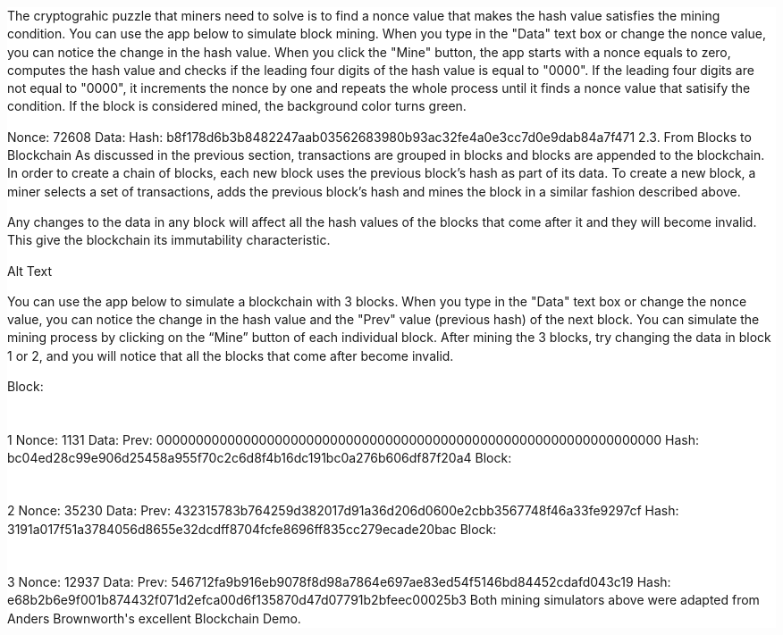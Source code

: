 The cryptograhic puzzle that miners need to solve is to find a nonce value that makes the hash value satisfies the mining condition. You can use the app below to simulate block mining. When you type in the "Data" text box or change the nonce value, you can notice the change in the hash value. When you click the "Mine" button, the app starts with a nonce equals to zero, computes the hash value and checks if the leading four digits of the hash value is equal to "0000". If the leading four digits are not equal to "0000", it increments the nonce by one and repeats the whole process until it finds a nonce value that satisify the condition. If the block is considered mined, the background color turns green.

Nonce:
72608
Data:
Hash:
b8f178d6b3b8482247aab03562683980b93ac32fe4a0e3cc7d0e9dab84a7f471
2.3. From Blocks to Blockchain
As discussed in the previous section, transactions are grouped in blocks and blocks are appended to the blockchain. In order to create a chain of blocks, each new block uses the previous block’s hash as part of its data. To create a new block, a miner selects a set of transactions, adds the previous block’s hash and mines the block in a similar fashion described above.

Any changes to the data in any block will affect all the hash values of the blocks that come after it and they will become invalid. This give the blockchain its immutability characteristic.

Alt Text

You can use the app below to simulate a blockchain with 3 blocks. When you type in the "Data" text box or change the nonce value, you can notice the change in the hash value and the "Prev" value (previous hash) of the next block. You can simulate the mining process by clicking on the “Mine” button of each individual block. After mining the 3 blocks, try changing the data in block 1 or 2, and you will notice that all the blocks that come after become invalid.

Block:
#
1
Nonce:
1131
Data:
Prev:
0000000000000000000000000000000000000000000000000000000000000000
Hash:
bc04ed28c99e906d25458a955f70c2c6d8f4b16dc191bc0a276b606df87f20a4
Block:
#
2
Nonce:
35230
Data:
Prev:
432315783b764259d382017d91a36d206d0600e2cbb3567748f46a33fe9297cf
Hash:
3191a017f51a3784056d8655e32dcdff8704fcfe8696ff835cc279ecade20bac
Block:
#
3
Nonce:
12937
Data:
Prev:
546712fa9b916eb9078f8d98a7864e697ae83ed54f5146bd84452cdafd043c19
Hash:
e68b2b6e9f001b874432f071d2efca00d6f135870d47d07791b2bfeec00025b3
Both mining simulators above were adapted from Anders Brownworth's excellent Blockchain Demo.
